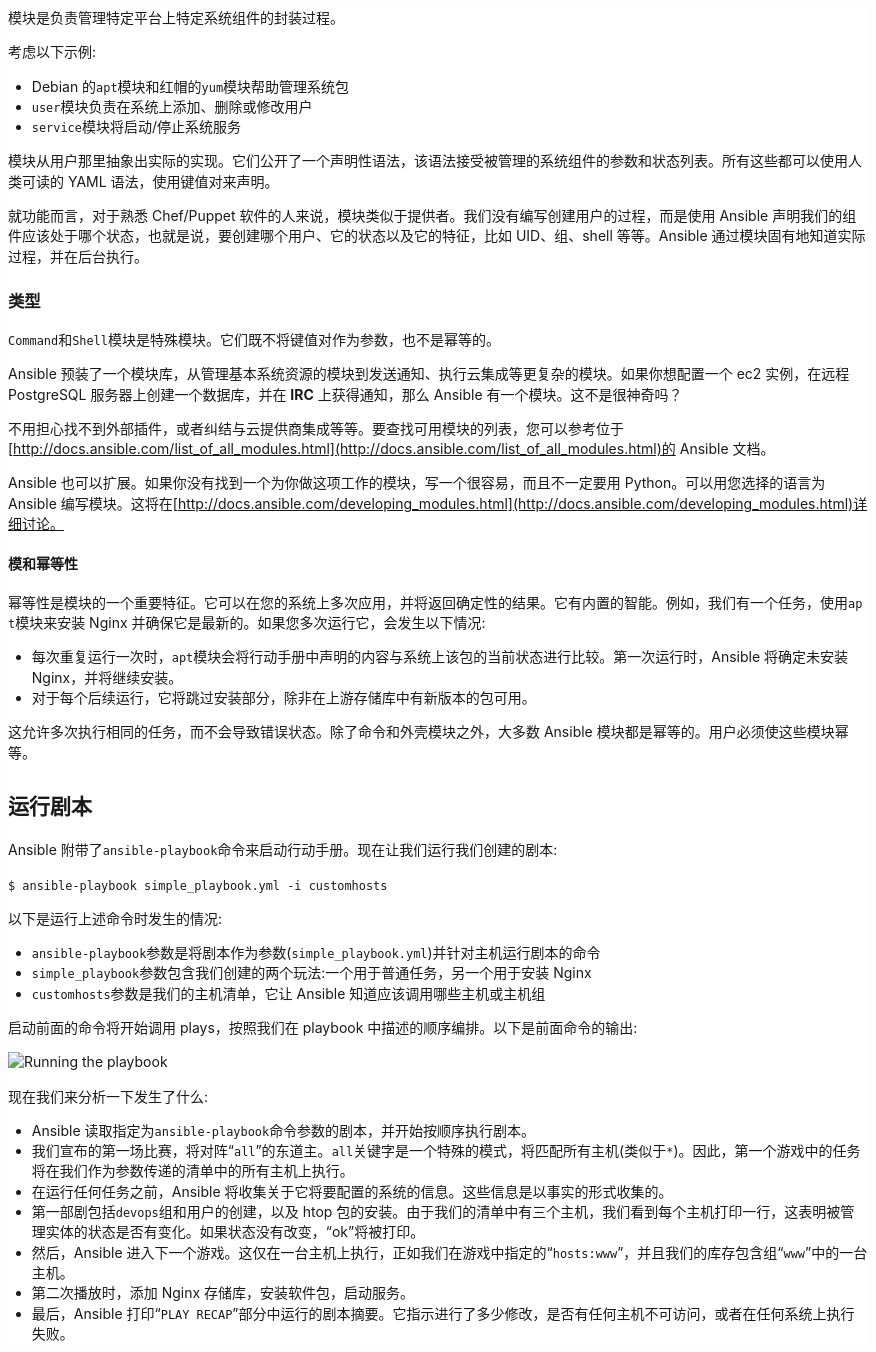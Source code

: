 模块是负责管理特定平台上特定系统组件的封装过程。

考虑以下示例:

*   Debian 的`apt`模块和红帽的`yum`模块帮助管理系统包
*   `user`模块负责在系统上添加、删除或修改用户
*   `service`模块将启动/停止系统服务

模块从用户那里抽象出实际的实现。它们公开了一个声明性语法，该语法接受被管理的系统组件的参数和状态列表。所有这些都可以使用人类可读的 YAML 语法，使用键值对来声明。

就功能而言，对于熟悉 Chef/Puppet 软件的人来说，模块类似于提供者。我们没有编写创建用户的过程，而是使用 Ansible 声明我们的组件应该处于哪个状态，也就是说，要创建哪个用户、它的状态以及它的特征，比如 UID、组、shell 等等。Ansible 通过模块固有地知道实际过程，并在后台执行。

### 类型

`Command`和`Shell`模块是特殊模块。它们既不将键值对作为参数，也不是幂等的。

Ansible 预装了一个模块库，从管理基本系统资源的模块到发送通知、执行云集成等更复杂的模块。如果你想配置一个 ec2 实例，在远程 PostgreSQL 服务器上创建一个数据库，并在 **IRC** 上获得通知，那么 Ansible 有一个模块。这不是很神奇吗？

不用担心找不到外部插件，或者纠结与云提供商集成等等。要查找可用模块的列表，您可以参考位于[http://docs.ansible.com/list_of_all_modules.html](http://docs.ansible.com/list_of_all_modules.html)的 Ansible 文档。

Ansible 也可以扩展。如果你没有找到一个为你做这项工作的模块，写一个很容易，而且不一定要用 Python。可以用您选择的语言为 Ansible 编写模块。这将在[http://docs.ansible.com/developing_modules.html](http://docs.ansible.com/developing_modules.html)详细讨论。

#### 模和幂等性

幂等性是模块的一个重要特征。它可以在您的系统上多次应用，并将返回确定性的结果。它有内置的智能。例如，我们有一个任务，使用`apt`模块来安装 Nginx 并确保它是最新的。如果您多次运行它，会发生以下情况:

*   每次重复运行一次时，`apt`模块会将行动手册中声明的内容与系统上该包的当前状态进行比较。第一次运行时，Ansible 将确定未安装 Nginx，并将继续安装。
*   对于每个后续运行，它将跳过安装部分，除非在上游存储库中有新版本的包可用。

这允许多次执行相同的任务，而不会导致错误状态。除了命令和外壳模块之外，大多数 Ansible 模块都是幂等的。用户必须使这些模块幂等。

## 运行剧本

Ansible 附带了`ansible-playbook`命令来启动行动手册。现在让我们运行我们创建的剧本:

```
$ ansible-playbook simple_playbook.yml -i customhosts

```

以下是运行上述命令时发生的情况:

*   `ansible-playbook`参数是将剧本作为参数(`simple_playbook.yml`)并针对主机运行剧本的命令
*   `simple_playbook`参数包含我们创建的两个玩法:一个用于普通任务，另一个用于安装 Nginx
*   `customhosts`参数是我们的主机清单，它让 Ansible 知道应该调用哪些主机或主机组

启动前面的命令将开始调用 plays，按照我们在 playbook 中描述的顺序编排。以下是前面命令的输出:

![Running the playbook](graphics/B03800_01_03.jpg)

现在我们来分析一下发生了什么:

*   Ansible 读取指定为`ansible-playbook`命令参数的剧本，并开始按顺序执行剧本。
*   我们宣布的第一场比赛，将对阵“`all`”的东道主。`all`关键字是一个特殊的模式，将匹配所有主机(类似于`*`)。因此，第一个游戏中的任务将在我们作为参数传递的清单中的所有主机上执行。
*   在运行任何任务之前，Ansible 将收集关于它将要配置的系统的信息。这些信息是以事实的形式收集的。
*   第一部剧包括`devops`组和用户的创建，以及 htop 包的安装。由于我们的清单中有三个主机，我们看到每个主机打印一行，这表明被管理实体的状态是否有变化。如果状态没有改变，“ok”将被打印。
*   然后，Ansible 进入下一个游戏。这仅在一台主机上执行，正如我们在游戏中指定的“`hosts:www`”，并且我们的库存包含组“`www`”中的一台主机。
*   第二次播放时，添加 Nginx 存储库，安装软件包，启动服务。
*   最后，Ansible 打印“`PLAY RECAP`”部分中运行的剧本摘要。它指示进行了多少修改，是否有任何主机不可访问，或者在任何系统上执行失败。
